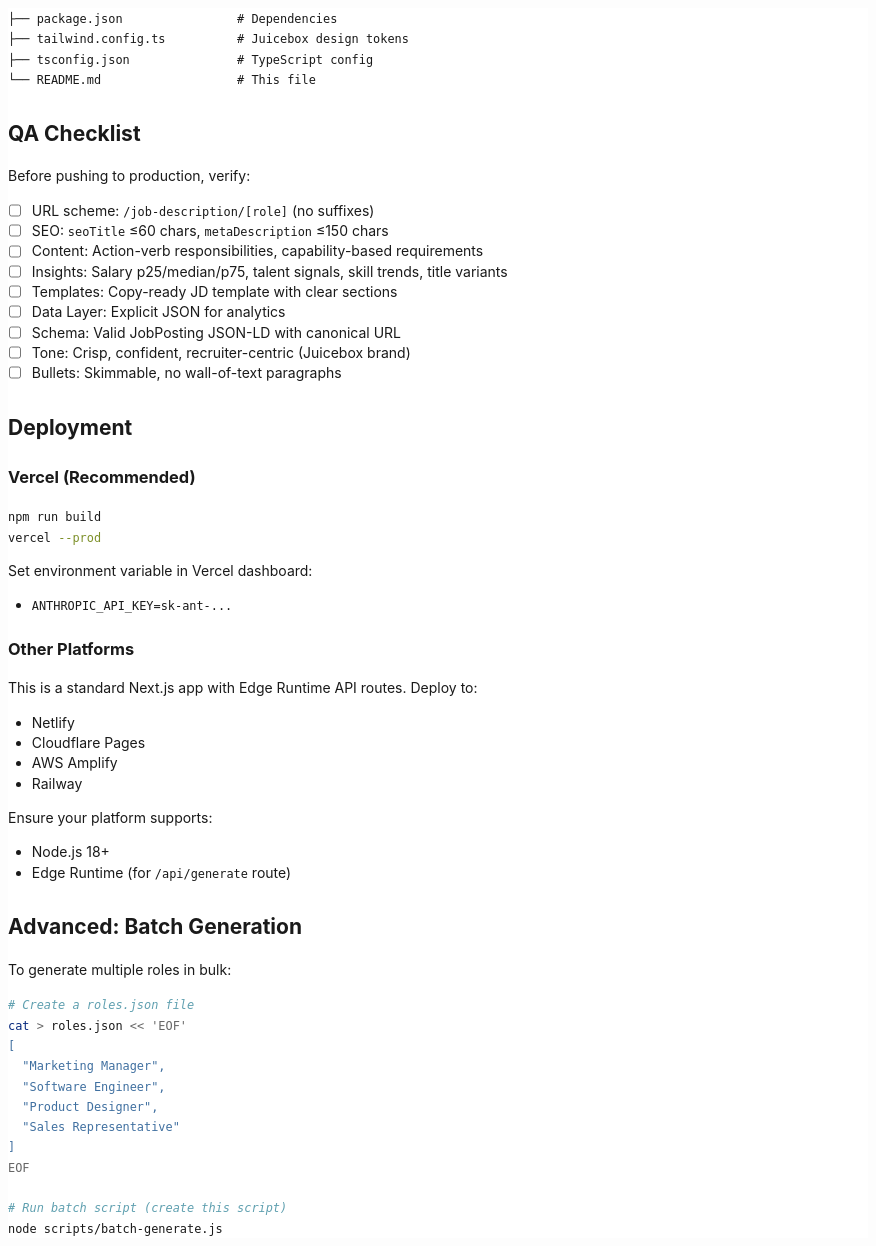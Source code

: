 ```
├── package.json                # Dependencies
├── tailwind.config.ts          # Juicebox design tokens
├── tsconfig.json               # TypeScript config
└── README.md                   # This file
```

## QA Checklist

Before pushing to production, verify:

- [ ] URL scheme: `/job-description/[role]` (no suffixes)
- [ ] SEO: `seoTitle` ≤60 chars, `metaDescription` ≤150 chars
- [ ] Content: Action-verb responsibilities, capability-based requirements
- [ ] Insights: Salary p25/median/p75, talent signals, skill trends, title variants
- [ ] Templates: Copy-ready JD template with clear sections
- [ ] Data Layer: Explicit JSON for analytics
- [ ] Schema: Valid JobPosting JSON-LD with canonical URL
- [ ] Tone: Crisp, confident, recruiter-centric (Juicebox brand)
- [ ] Bullets: Skimmable, no wall-of-text paragraphs

## Deployment

### Vercel (Recommended)

```bash
npm run build
vercel --prod
```

Set environment variable in Vercel dashboard:
- `ANTHROPIC_API_KEY=sk-ant-...`

### Other Platforms

This is a standard Next.js app with Edge Runtime API routes. Deploy to:
- Netlify
- Cloudflare Pages
- AWS Amplify
- Railway

Ensure your platform supports:
- Node.js 18+
- Edge Runtime (for `/api/generate` route)

## Advanced: Batch Generation

To generate multiple roles in bulk:

```bash
# Create a roles.json file
cat > roles.json << 'EOF'
[
  "Marketing Manager",
  "Software Engineer",
  "Product Designer",
  "Sales Representative"
]
EOF

# Run batch script (create this script)
node scripts/batch-generate.js
```
